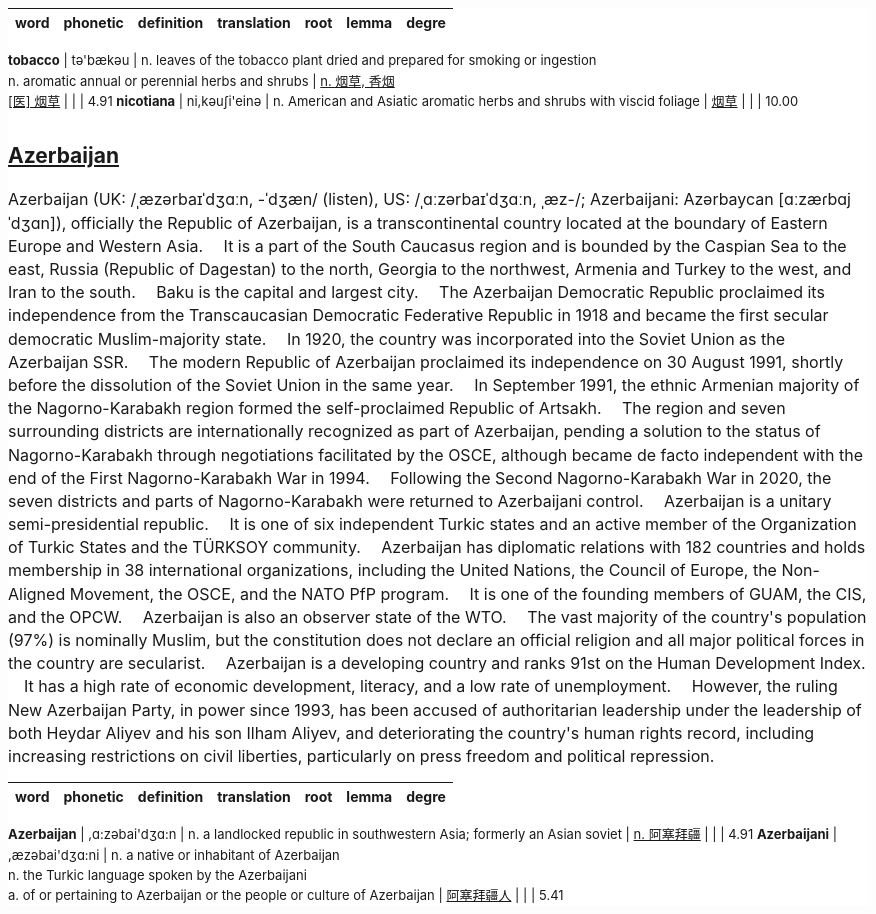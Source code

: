 word | phonetic | definition | translation | root | lemma | degre
---- | ---- | ---- | ---- | ---- | ---- | ----
<font size=2>
<b>tobacco</b> | tә'bækәu | n. leaves of the tobacco plant dried and prepared for smoking or ingestion<br>n. aromatic annual or perennial herbs and shrubs | <a href=https://en.wikipedia.org/wiki/tobacco>n. 烟草, 香烟<br>[医] 烟草</a> |  |  | 4.91
<b>nicotiana</b> | ni,kәuʃi'einә | n. American and Asiatic aromatic herbs and shrubs with viscid foliage | <a href=https://en.wikipedia.org/wiki/nicotiana>烟草</a> |  |  | 10.00
</font>

<br>



## <a href=https://en.wikipedia.org/wiki/Azerbaijan>Azerbaijan</a> 

<font size=3>
Azerbaijan (UK: /ˌæzərbaɪˈdʒɑːn, -ˈdʒæn/ (listen), US: /ˌɑːzərbaɪˈdʒɑːn, ˌæz-/; Azerbaijani: Azərbaycan [ɑːzæɾbɑjˈdʒɑn]), officially the Republic of Azerbaijan, is a transcontinental country located at the boundary of Eastern Europe and Western Asia. 　It is a part of the South Caucasus region and is bounded by the Caspian Sea to the east, Russia (Republic of Dagestan) to the north, Georgia to the northwest, Armenia and Turkey to the west, and Iran to the south. 　Baku is the capital and largest city. 　The Azerbaijan Democratic Republic proclaimed its independence from the Transcaucasian Democratic Federative Republic in 1918 and became the first secular democratic Muslim-majority state. 　In 1920, the country was incorporated into the Soviet Union as the Azerbaijan SSR. 　The modern Republic of Azerbaijan proclaimed its independence on 30 August 1991, shortly before the dissolution of the Soviet Union in the same year. 　In September 1991, the ethnic Armenian majority of the Nagorno-Karabakh region formed the self-proclaimed Republic of Artsakh. 　The region and seven surrounding districts are internationally recognized as part of Azerbaijan, pending a solution to the status of Nagorno-Karabakh through negotiations facilitated by the OSCE, although became de facto independent with the end of the First Nagorno-Karabakh War in 1994. 　Following the Second Nagorno-Karabakh War in 2020, the seven districts and parts of Nagorno-Karabakh were returned to Azerbaijani control. 　Azerbaijan is a unitary semi-presidential republic. 　It is one of six independent Turkic states and an active member of the Organization of Turkic States and the TÜRKSOY community. 　Azerbaijan has diplomatic relations with 182 countries and holds membership in 38 international organizations, including the United Nations, the Council of Europe, the Non-Aligned Movement, the OSCE, and the NATO PfP program. 　It is one of the founding members of GUAM, the CIS, and the OPCW. 　Azerbaijan is also an observer state of the WTO. 　The vast majority of the country's population (97%) is nominally Muslim, but the constitution does not declare an official religion and all major political forces in the country are secularist. 　Azerbaijan is a developing country and ranks 91st on the Human Development Index. 　It has a high rate of economic development, literacy, and a low rate of unemployment. 　However, the ruling New Azerbaijan Party, in power since 1993, has been accused of authoritarian leadership under the leadership of both Heydar Aliyev and his son Ilham Aliyev, and deteriorating the country's human rights record, including increasing restrictions on civil liberties, particularly on press freedom and political repression.
</font>

word | phonetic | definition | translation | root | lemma | degre
---- | ---- | ---- | ---- | ---- | ---- | ----
<font size=2>
<b>Azerbaijan</b> | ,ɑ:zәbai'dʒɑ:n | n. a landlocked republic in southwestern Asia; formerly an Asian soviet | <a href=https://en.wikipedia.org/wiki/Azerbaijan>n. 阿塞拜疆</a> |  |  | 4.91
<b>Azerbaijani</b> | ,æzәbai'dʒɑ:ni | n. a native or inhabitant of Azerbaijan<br>n. the Turkic language spoken by the Azerbaijani<br>a. of or pertaining to Azerbaijan or the people or culture of Azerbaijan | <a href=https://en.wikipedia.org/wiki/Azerbaijani>阿塞拜疆人</a> |  |  | 5.41
</font>
